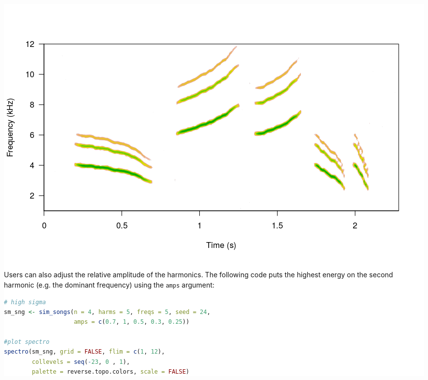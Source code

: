 ![plot sim song 9](./img/sim_song_10-1.png)

Users can also adjust the relative amplitude of the harmonics. The following code puts the highest energy on the second harmonic (e.g. the dominant frequency) using the `amps` argument:


```r
# high sigma
sm_sng <- sim_songs(n = 4, harms = 5, freqs = 5, seed = 24, 
                    amps = c(0.7, 1, 0.5, 0.3, 0.25))

#plot spectro
spectro(sm_sng, grid = FALSE, flim = c(1, 12), 
        collevels = seq(-23, 0 , 1), 
        palette = reverse.topo.colors, scale = FALSE)
```
